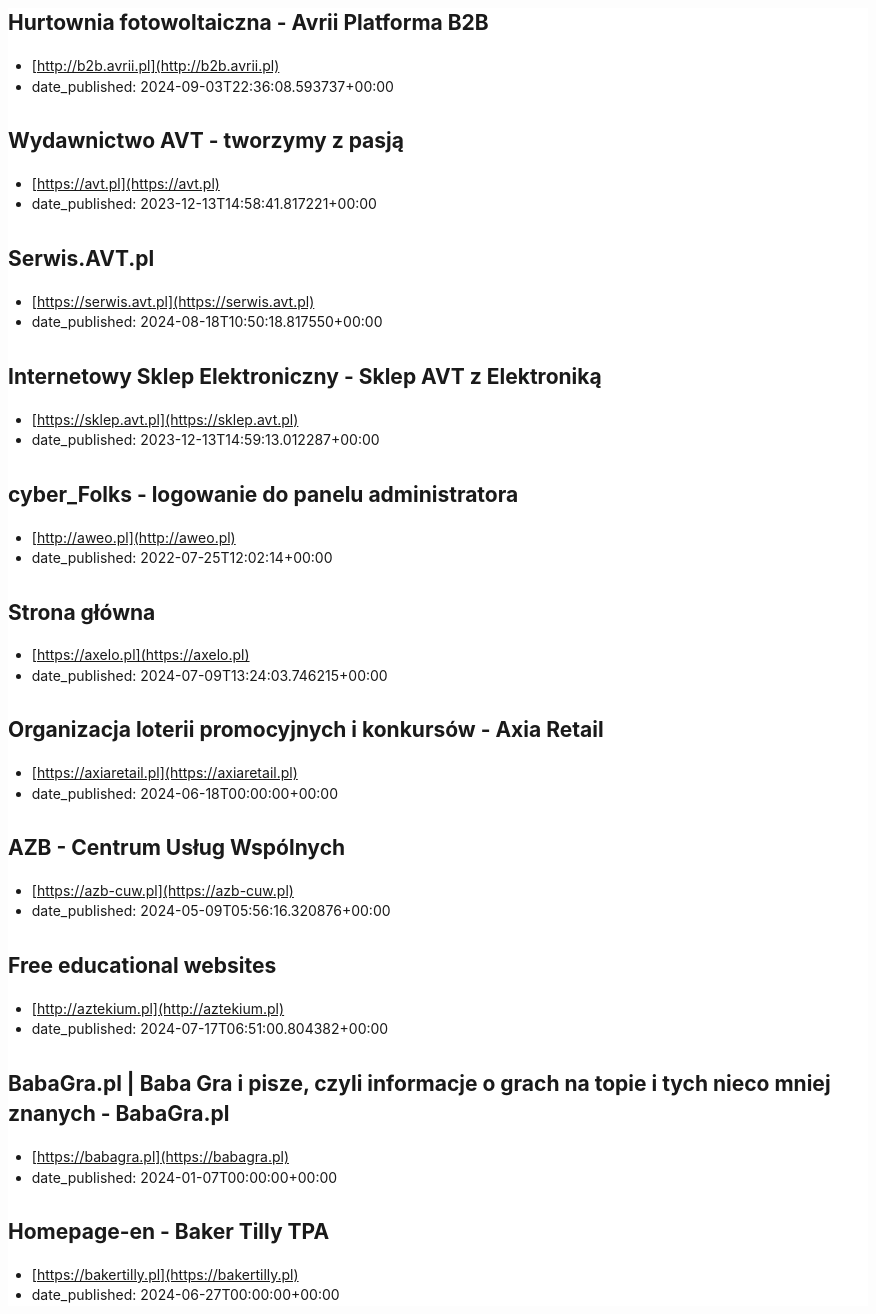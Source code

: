  ## Hurtownia fotowoltaiczna - Avrii Platforma B2B
 - [http://b2b.avrii.pl](http://b2b.avrii.pl)
 - date_published: 2024-09-03T22:36:08.593737+00:00

 ## Wydawnictwo AVT - tworzymy z pasją
 - [https://avt.pl](https://avt.pl)
 - date_published: 2023-12-13T14:58:41.817221+00:00

 ## Serwis.AVT.pl
 - [https://serwis.avt.pl](https://serwis.avt.pl)
 - date_published: 2024-08-18T10:50:18.817550+00:00

 ## Internetowy Sklep Elektroniczny - Sklep AVT z Elektroniką
 - [https://sklep.avt.pl](https://sklep.avt.pl)
 - date_published: 2023-12-13T14:59:13.012287+00:00

 ## cyber_Folks - logowanie do panelu administratora
 - [http://aweo.pl](http://aweo.pl)
 - date_published: 2022-07-25T12:02:14+00:00

 ## Strona główna
 - [https://axelo.pl](https://axelo.pl)
 - date_published: 2024-07-09T13:24:03.746215+00:00

 ## Organizacja loterii promocyjnych i konkursów - Axia Retail
 - [https://axiaretail.pl](https://axiaretail.pl)
 - date_published: 2024-06-18T00:00:00+00:00

 ## AZB - Centrum Usług Wspólnych
 - [https://azb-cuw.pl](https://azb-cuw.pl)
 - date_published: 2024-05-09T05:56:16.320876+00:00

 ## Free educational websites
 - [http://aztekium.pl](http://aztekium.pl)
 - date_published: 2024-07-17T06:51:00.804382+00:00

 ## BabaGra.pl | Baba Gra i pisze, czyli informacje o grach na topie i tych nieco mniej znanych - BabaGra.pl
 - [https://babagra.pl](https://babagra.pl)
 - date_published: 2024-01-07T00:00:00+00:00

 ## Homepage-en - Baker Tilly TPA
 - [https://bakertilly.pl](https://bakertilly.pl)
 - date_published: 2024-06-27T00:00:00+00:00
